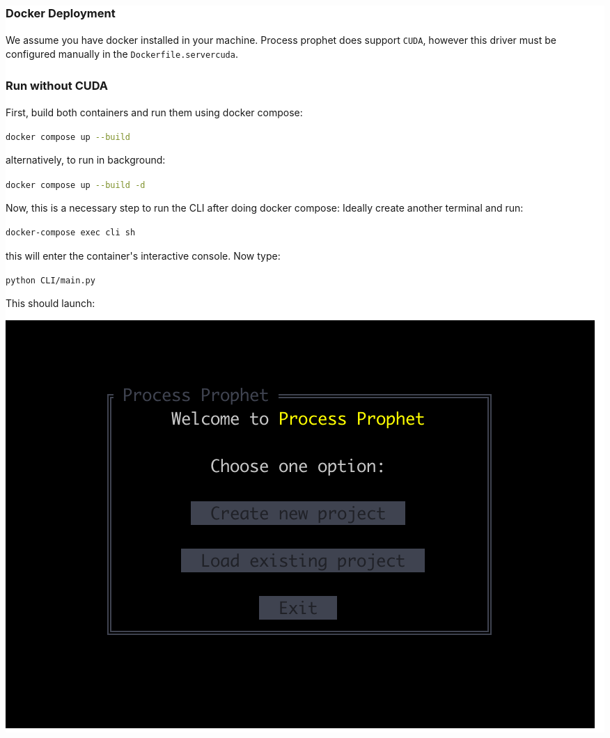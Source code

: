 ### Docker Deployment
We assume you have docker installed in your machine. Process prophet does support `CUDA`, however this driver must
be configured manually in the `Dockerfile.servercuda`.

### Run without CUDA

First, build both containers and run them using docker compose:

```sh
docker compose up --build
```

alternatively, to run in background: 

```sh
docker compose up --build -d
```

Now, this is a necessary step to run the CLI after doing docker compose: Ideally create another terminal and run: 

```sh
docker-compose exec cli sh
```

this will enter the container's interactive console. Now type:

```sh
python CLI/main.py
```

This should launch:

![Welcome Screen](images/pp_welcome_screen.png)
